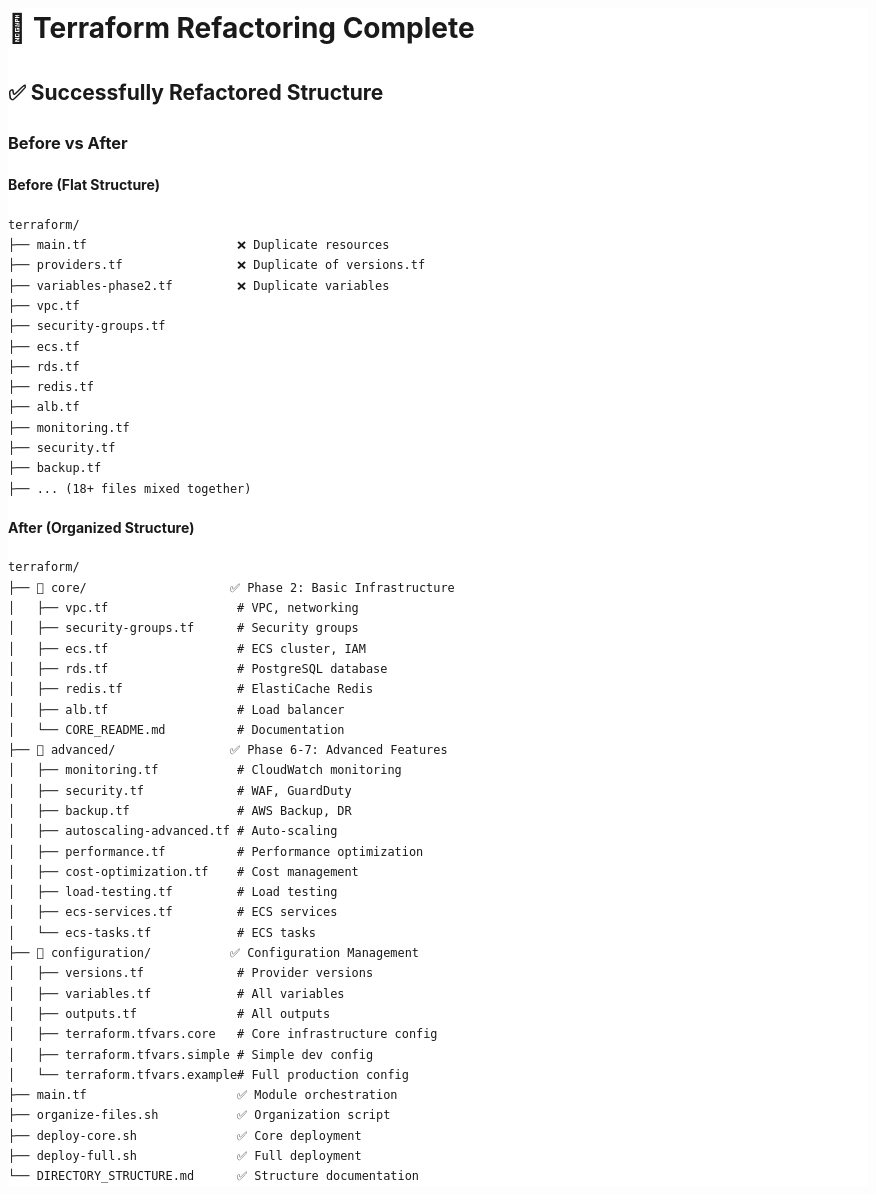 # 🎉 Terraform Refactoring Complete

## ✅ **Successfully Refactored Structure**

### **Before vs After**

#### **Before (Flat Structure)**
```
terraform/
├── main.tf                     ❌ Duplicate resources
├── providers.tf                ❌ Duplicate of versions.tf
├── variables-phase2.tf         ❌ Duplicate variables
├── vpc.tf
├── security-groups.tf
├── ecs.tf
├── rds.tf
├── redis.tf
├── alb.tf
├── monitoring.tf
├── security.tf
├── backup.tf
├── ... (18+ files mixed together)
```

#### **After (Organized Structure)**
```
terraform/
├── 📂 core/                    ✅ Phase 2: Basic Infrastructure
│   ├── vpc.tf                  # VPC, networking
│   ├── security-groups.tf      # Security groups
│   ├── ecs.tf                  # ECS cluster, IAM
│   ├── rds.tf                  # PostgreSQL database
│   ├── redis.tf                # ElastiCache Redis
│   ├── alb.tf                  # Load balancer
│   └── CORE_README.md          # Documentation
├── 📂 advanced/                ✅ Phase 6-7: Advanced Features
│   ├── monitoring.tf           # CloudWatch monitoring
│   ├── security.tf             # WAF, GuardDuty
│   ├── backup.tf               # AWS Backup, DR
│   ├── autoscaling-advanced.tf # Auto-scaling
│   ├── performance.tf          # Performance optimization
│   ├── cost-optimization.tf    # Cost management
│   ├── load-testing.tf         # Load testing
│   ├── ecs-services.tf         # ECS services
│   └── ecs-tasks.tf            # ECS tasks
├── 📂 configuration/           ✅ Configuration Management
│   ├── versions.tf             # Provider versions
│   ├── variables.tf            # All variables
│   ├── outputs.tf              # All outputs
│   ├── terraform.tfvars.core   # Core infrastructure config
│   ├── terraform.tfvars.simple # Simple dev config
│   └── terraform.tfvars.example# Full production config
├── main.tf                     ✅ Module orchestration
├── organize-files.sh           ✅ Organization script
├── deploy-core.sh              ✅ Core deployment
├── deploy-full.sh              ✅ Full deployment
└── DIRECTORY_STRUCTURE.md      ✅ Structure documentation
```
